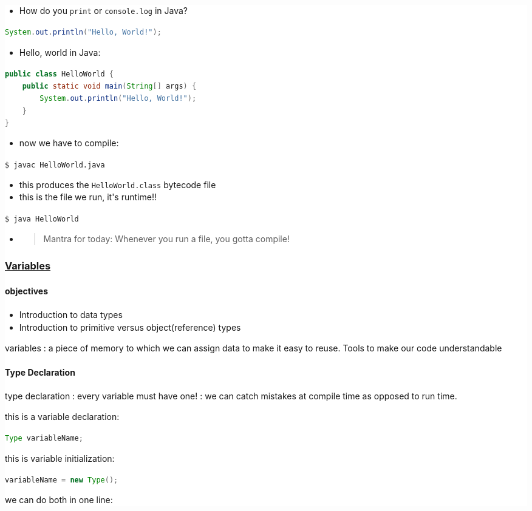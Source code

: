   - How do you `print` or `console.log` in Java?

```java
System.out.println("Hello, World!");
```

  - Hello, world in Java:

```java
public class HelloWorld {
    public static void main(String[] args) {
        System.out.println("Hello, World!");
    }
}
```

  - now we have to compile:

```bash
$ javac HelloWorld.java
```

  - this produces the `HelloWorld.class` bytecode file
  - this is the file we run, it's runtime!!

```bash
$ java HelloWorld
```
  - >Mantra for today: Whenever you run a file, you gotta compile!



### [Variables](https://login.codingdojo.com/m/315/9299/62836)

#### objectives
- Introduction to data types
- Introduction to primitive versus object(reference) types

variables
: a piece of memory to which we can assign data to make it easy to reuse. Tools to make our code understandable

#### Type Declaration

type declaration
: every variable must have one!
: we can catch mistakes at compile time as opposed to run time.

this is a variable declaration:

```java
Type variableName;
```
this is variable initialization:

```java
variableName = new Type();
```
we can do both in one line:
